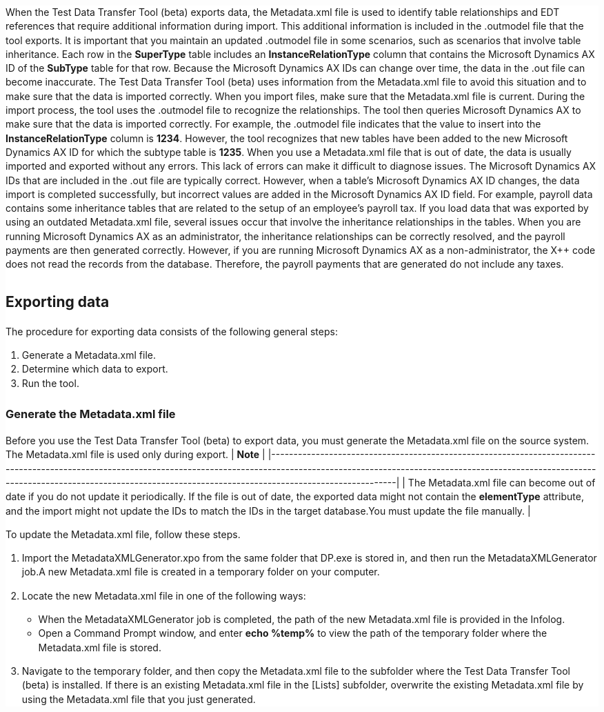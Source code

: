 When the Test Data Transfer Tool (beta) exports data, the Metadata.xml file is used to identify table relationships and EDT references that require additional information during import. This additional information is included in the .outmodel file that the tool exports. It is important that you maintain an updated .outmodel file in some scenarios, such as scenarios that involve table inheritance. Each row in the **SuperType** table includes an **InstanceRelationType** column that contains the Microsoft Dynamics AX ID of the **SubType** table for that row. Because the Microsoft Dynamics AX IDs can change over time, the data in the .out file can become inaccurate. The Test Data Transfer Tool (beta) uses information from the Metadata.xml file to avoid this situation and to make sure that the data is imported correctly. When you import files, make sure that the Metadata.xml file is current. During the import process, the tool uses the .outmodel file to recognize the relationships. The tool then queries Microsoft Dynamics AX to make sure that the data is imported correctly. For example, the .outmodel file indicates that the value to insert into the **InstanceRelationType** column is **1234**. However, the tool recognizes that new tables have been added to the new Microsoft Dynamics AX ID for which the subtype table is **1235**. When you use a Metadata.xml file that is out of date, the data is usually imported and exported without any errors. This lack of errors can make it difficult to diagnose issues. The Microsoft Dynamics AX IDs that are included in the .out file are typically correct. However, when a table’s Microsoft Dynamics AX ID changes, the data import is completed successfully, but incorrect values are added in the Microsoft Dynamics AX ID field. For example, payroll data contains some inheritance tables that are related to the setup of an employee’s payroll tax. If you load data that was exported by using an outdated Metadata.xml file, several issues occur that involve the inheritance relationships in the tables. When you are running Microsoft Dynamics AX as an administrator, the inheritance relationships can be correctly resolved, and the payroll payments are then generated correctly. However, if you are running Microsoft Dynamics AX as a non-administrator, the X++ code does not read the records from the database. Therefore, the payroll payments that are generated do not include any taxes.

## Exporting data
The procedure for exporting data consists of the following general steps:
1.  Generate a Metadata.xml file.
2.  Determine which data to export.
3.  Run the tool.

### Generate the Metadata.xml file

Before you use the Test Data Transfer Tool (beta) to export data, you must generate the Metadata.xml file on the source system. The Metadata.xml file is used only during export.
| **Note**                                                                                                                                                                                                                                                                                             |
|------------------------------------------------------------------------------------------------------------------------------------------------------------------------------------------------------------------------------------------------------------------------------------------------------|
| The Metadata.xml file can become out of date if you do not update it periodically. If the file is out of date, the exported data might not contain the **elementType** attribute, and the import might not update the IDs to match the IDs in the target database.You must update the file manually. |

To update the Metadata.xml file, follow these steps.
1.  Import the MetadataXMLGenerator.xpo from the same folder that DP.exe is stored in, and then run the MetadataXMLGenerator job.A new Metadata.xml file is created in a temporary folder on your computer.
2.  Locate the new Metadata.xml file in one of the following ways:
    -   When the MetadataXMLGenerator job is completed, the path of the new Metadata.xml file is provided in the Infolog.
    -   Open a Command Prompt window, and enter **echo %temp%** to view the path of the temporary folder where the Metadata.xml file is stored.

3.  Navigate to the temporary folder, and then copy the Metadata.xml file to the subfolder where the Test Data Transfer Tool (beta) is installed. If there is an existing Metadata.xml file in the \[Lists\] subfolder, overwrite the existing Metadata.xml file by using the Metadata.xml file that you just generated.
